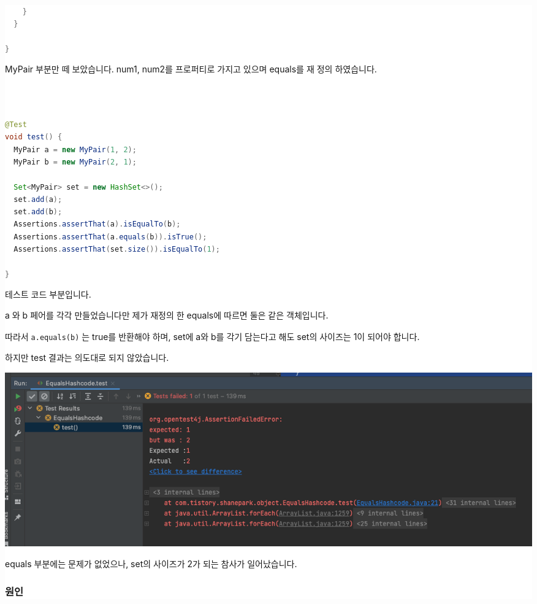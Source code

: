 ```java
    }
  }

}
```

MyPair 부분만 떼 보았습니다. num1, num2를 프로퍼티로 가지고 있으며 equals를 재 정의 하였습니다.

<br><br>

```java
@Test
void test() {
  MyPair a = new MyPair(1, 2);
  MyPair b = new MyPair(2, 1);

  Set<MyPair> set = new HashSet<>();
  set.add(a);
  set.add(b);
  Assertions.assertThat(a).isEqualTo(b);
  Assertions.assertThat(a.equals(b)).isTrue();
  Assertions.assertThat(set.size()).isEqualTo(1);

}
```

테스트 코드 부분입니다.

a 와 b 페어를 각각 만들었습니다만 제가 재정의 한 equals에 따르면 둘은 같은 객체입니다.

따라서 `a.equals(b)` 는 true를 반환해야 하며, set에 a와 b를 각기 담는다고 해도 set의 사이즈는 1이 되어야 합니다.

하지만 test 결과는 의도대로 되지 않았습니다.

![image-20220213214440557](https://raw.githubusercontent.com/Shane-Park/mdblog/main/backend/java/equalsHashcode.assets/image-20220213214440557.png)

equals 부분에는 문제가 없었으나, set의 사이즈가 2가 되는 참사가 일어났습니다.

### 원인
